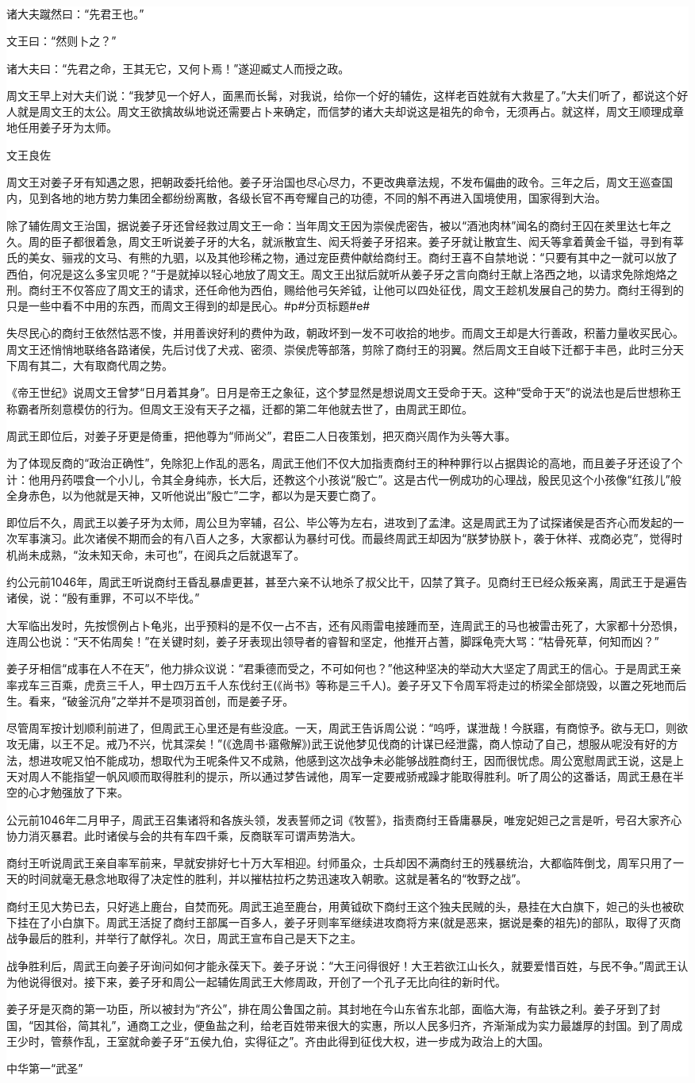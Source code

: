 诸大夫蹴然曰：“先君王也。”

文王曰：“然则卜之？”

诸大夫曰：“先君之命，王其无它，又何卜焉！”遂迎臧丈人而授之政。

周文王早上对大夫们说：“我梦见一个好人，面黑而长髯，对我说，给你一个好的辅佐，这样老百姓就有大救星了。”大夫们听了，都说这个好人就是周文王的太公。周文王欲擒故纵地说还需要占卜来确定，而信梦的诸大夫却说这是祖先的命令，无须再占。就这样，周文王顺理成章地任用姜子牙为太师。

文王良佐

周文王对姜子牙有知遇之恩，把朝政委托给他。姜子牙治国也尽心尽力，不更改典章法规，不发布偏曲的政令。三年之后，周文王巡查国内，见到各地的地方势力集团全都纷纷离散，各级长官不再夸耀自己的功德，不同的斛不再进入国境使用，国家得到大治。

除了辅佐周文王治国，据说姜子牙还曾经救过周文王一命：当年周文王因为崇侯虎密告，被以“酒池肉林”闻名的商纣王囚在羑里达七年之久。周的臣子都很着急，周文王听说姜子牙的大名，就派散宜生、闳夭将姜子牙招来。姜子牙就让散宜生、闳夭等拿着黄金千镒，寻到有莘氏的美女、骊戎的文马、有熊的九驷，以及其他珍稀之物，通过宠臣费仲献给商纣王。商纣王喜不自禁地说：“只要有其中之一就可以放了西伯，何况是这么多宝贝呢？”于是就掉以轻心地放了周文王。周文王出狱后就听从姜子牙之言向商纣王献上洛西之地，以请求免除炮烙之刑。商纣王不仅答应了周文王的请求，还任命他为西伯，赐给他弓矢斧钺，让他可以四处征伐，周文王趁机发展自己的势力。商纣王得到的只是一些中看不中用的东西，而周文王得到的却是民心。#p#分页标题#e#

失尽民心的商纣王依然怙恶不悛，并用善谀好利的费仲为政，朝政坏到一发不可收拾的地步。而周文王却是大行善政，积蓄力量收买民心。周文王还悄悄地联络各路诸侯，先后讨伐了犬戎、密须、崇侯虎等部落，剪除了商纣王的羽翼。然后周文王自岐下迁都于丰邑，此时三分天下周有其二，大有取商代周之势。

《帝王世纪》说周文王曾梦“日月着其身”。日月是帝王之象征，这个梦显然是想说周文王受命于天。这种“受命于天”的说法也是后世想称王称霸者所刻意模仿的行为。但周文王没有天子之福，迁都的第二年他就去世了，由周武王即位。

周武王即位后，对姜子牙更是倚重，把他尊为“师尚父”，君臣二人日夜策划，把灭商兴周作为头等大事。

为了体现反商的“政治正确性”，免除犯上作乱的恶名，周武王他们不仅大加指责商纣王的种种罪行以占据舆论的高地，而且姜子牙还设了个计：他用丹药喂食一个小儿，令其全身纯赤，长大后，还教这个小孩说“殷亡”。这是古代一例成功的心理战，殷民见这个小孩像“红孩儿”般全身赤色，以为他就是天神，又听他说出“殷亡”二字，都以为是天要亡商了。

即位后不久，周武王以姜子牙为太师，周公旦为宰辅，召公、毕公等为左右，进攻到了孟津。这是周武王为了试探诸侯是否齐心而发起的一次军事演习。此次诸侯不期而会的有八百人之多，大家都认为暴纣可伐。而最终周武王却因为“朕梦协朕卜，袭于休祥、戎商必克”，觉得时机尚未成熟，“汝未知天命，未可也”，在阅兵之后就退军了。

约公元前1046年，周武王听说商纣王昏乱暴虐更甚，甚至六亲不认地杀了叔父比干，囚禁了箕子。见商纣王已经众叛亲离，周武王于是遍告诸侯，说：“殷有重罪，不可以不毕伐。”

大军临出发时，先按惯例占卜龟兆，出乎预料的是不仅一占不吉，还有风雨雷电接踵而至，连周武王的马也被雷击死了，大家都十分恐惧，连周公也说：“天不佑周矣！”在关键时刻，姜子牙表现出领导者的睿智和坚定，他推开占蓍，脚踩龟壳大骂：“枯骨死草，何知而凶？”

姜子牙相信“成事在人不在天”，他力排众议说：“君秉德而受之，不可如何也？”他这种坚决的举动大大坚定了周武王的信心。于是周武王亲率戎车三百乘，虎贲三千人，甲士四万五千人东伐纣王(《尚书》等称是三千人)。姜子牙又下令周军将走过的桥梁全部烧毁，以置之死地而后生。看来，“破釜沉舟”之举并不是项羽首创，而是姜子牙。

尽管周军按计划顺利前进了，但周武王心里还是有些没底。一天，周武王告诉周公说：“呜呼，谋泄哉！今朕寤，有商惊予。欲与无□，则欲攻无庸，以王不足。戒乃不兴，忧其深矣！”(《逸周书·寤儆解》)武王说他梦见伐商的计谋已经泄露，商人惊动了自己，想服从呢没有好的方法，想进攻呢又怕不能成功，想取代为王呢条件又不成熟，他感到这次战争未必能够战胜商纣王，因而很忧虑。周公宽慰周武王说，这是上天对周人不能指望一帆风顺而取得胜利的提示，所以通过梦告诫他，周军一定要戒骄戒躁才能取得胜利。听了周公的这番话，周武王悬在半空的心才勉强放了下来。

公元前1046年二月甲子，周武王召集诸将和各族头领，发表誓师之词《牧誓》，指责商纣王昏庸暴戾，唯宠妃妲己之言是听，号召大家齐心协力消灭暴君。此时诸侯与会的共有车四千乘，反商联军可谓声势浩大。

商纣王听说周武王亲自率军前来，早就安排好七十万大军相迎。纣师虽众，士兵却因不满商纣王的残暴统治，大都临阵倒戈，周军只用了一天的时间就毫无悬念地取得了决定性的胜利，并以摧枯拉朽之势迅速攻入朝歌。这就是著名的“牧野之战”。

商纣王见大势已去，只好逃上鹿台，自焚而死。周武王追至鹿台，用黄钺砍下商纣王这个独夫民贼的头，悬挂在大白旗下，妲己的头也被砍下挂在了小白旗下。周武王活捉了商纣王部属一百多人，姜子牙则率军继续进攻商将方来(就是恶来，据说是秦的祖先)的部队，取得了灭商战争最后的胜利，并举行了献俘礼。次日，周武王宣布自己是天下之主。

战争胜利后，周武王向姜子牙询问如何才能永葆天下。姜子牙说：“大王问得很好！大王若欲江山长久，就要爱惜百姓，与民不争。”周武王认为他说得很对。接下来，姜子牙和周公一起辅佐周武王大修周政，开创了一个孔子无比向往的新时代。

姜子牙是灭商的第一功臣，所以被封为“齐公”，排在周公鲁国之前。其封地在今山东省东北部，面临大海，有盐铁之利。姜子牙到了封国，“因其俗，简其礼”，通商工之业，便鱼盐之利，给老百姓带来很大的实惠，所以人民多归齐，齐渐渐成为实力最雄厚的封国。到了周成王少时，管蔡作乱，王室就命姜子牙“五侯九伯，实得征之”。齐由此得到征伐大权，进一步成为政治上的大国。

中华第一“武圣”
